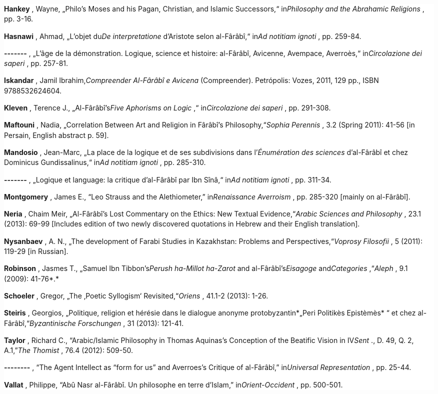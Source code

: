 **Hankey** , Wayne, „Philo’s Moses and his Pagan, Christian, and Islamic
Successors,“ in*Philosophy and the Abrahamic Religions* , pp. 3-16.

**Hasnawi** , Ahmad, „L’objet du*De interpretatione* d’Aristote selon
al-Fârâbî,“ in*Ad notitiam ignoti* , pp. 259-84.

**-------** , „L’âge de la démonstration. Logique, science et histoire:
al-Fârâbî, Avicenne, Avempace, Averroès,“ in*Circolazione dei saperi* ,
pp. 257-81.

**Iskandar** , Jamil Ibrahim,*Compreender Al-Fârâbî e Avicena*
(Compreender). Petrópolis: Vozes, 2011, 129 pp., ISBN 9788532624604.

**Kleven** , Terence J., „Al-Fârâbî’s*Five Aphorisms on Logic* ,“
in*Circolazione dei saperi* , pp. 291-308.

**Maftouni** , Nadia, „Correlation Between Art and Religion in Fârâbî’s
Philosophy,“*Sophia Perennis* , 3.2 (Spring 2011): 41-56 [in Persain,
English abstract p. 59].

**Mandosio** , Jean-Marc, „La place de la logique et de ses subdivisions
dans l’*Énumération des sciences* d’al-Fârâbî et chez Dominicus
Gundissalinus,“ in*Ad notitiam ignoti* , pp. 285-310.

**-------** , „Logique et language: la critique d’al-Fârâbî par Ibn
Sînâ,“ in*Ad notitiam ignoti* , pp. 311-34.

**Montgomery** , James E., “Leo Strauss and the Alethiometer,”
in*Renaissance Averroism* , pp. 285-320 [mainly on al-Fârâbî].

**Neria** , Chaim Meir, „Al-Fârâbî’s Lost Commentary on the Ethics: New
Textual Evidence,“*Arabic Sciences and Philosophy* , 23.1 (2013): 69-99
[Includes edition of two newly discovered quotations in Hebrew and their
English translation].

**Nysanbaev** , A. N., „The development of Farabi Studies in Kazakhstan:
Problems and Perspectives,“*Voprosy Filosofii* , 5 (2011): 119-29 [in
Russian].

**Robinson** , Jasmes T., „Samuel Ibn Tibbon’s*Perush ha-Millot
ha-Zarot* and al-Fârâbî’s*Eisagoge* and*Categories* ,“*Aleph* , 9.1
(2009): 41-76*.*

**Schoeler** , Gregor, „The ‚Poetic Syllogism‘ Revisited,“*Oriens* ,
41.1-2 (2013): 1-26.

**Steiris** , Georgios, „Politique, religion et hérésie dans le dialogue
anonyme protobyzantin*„Peri Politikès Epistèmès* “ et chez
al-Fârâbî,“*Byzantinische Forschungen* , 31 (2013): 121-41.

**Taylor** , Richard C., “Arabic/Islamic Philosophy in Thomas Aquinas’s
Conception of the Beatific Vision in IV*Sent* ., D. 49, Q. 2, A.1,”*The
Thomist* , 76.4 (2012): 509-50.

**--------** , “The Agent Intellect as “form for us” and Averroes’s
Critique of al-Fârâbî,” in*Universal Representation* , pp. 25-44.

**Vallat** , Philippe, “Abû Nasr al-Fârâbî. Un philosophe en terre
d’Islam,” in*Orient-Occident* , pp. 500-501.


[in fact 2013]: 27-50.